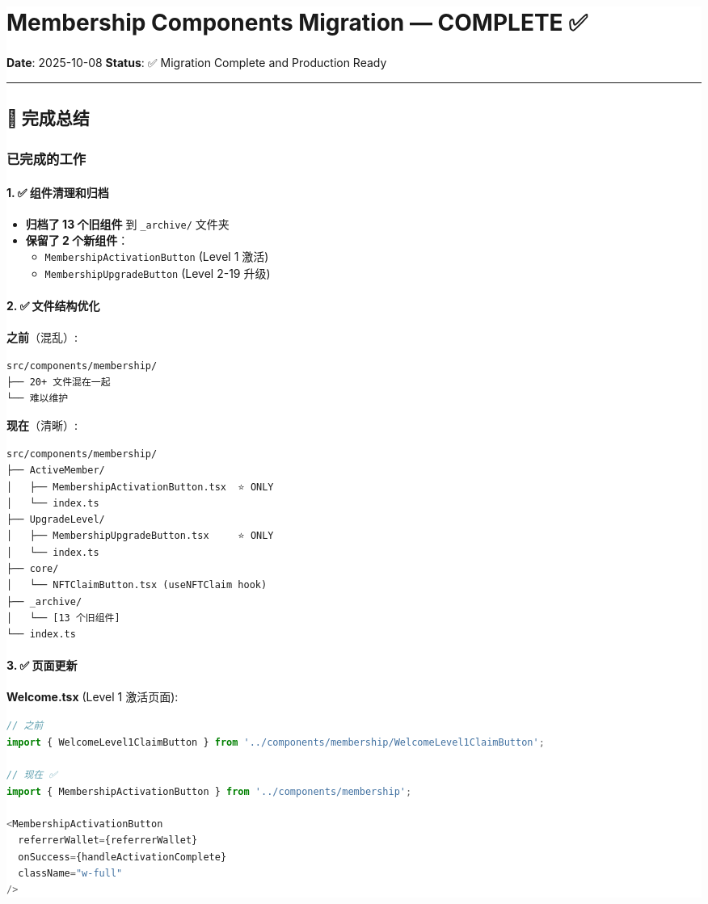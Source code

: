 # Membership Components Migration — COMPLETE ✅

**Date**: 2025-10-08
**Status**: ✅ Migration Complete and Production Ready

---

## 🎉 完成总结

### 已完成的工作

#### 1. ✅ 组件清理和归档
- **归档了 13 个旧组件** 到 `_archive/` 文件夹
- **保留了 2 个新组件**：
  - `MembershipActivationButton` (Level 1 激活)
  - `MembershipUpgradeButton` (Level 2-19 升级)

#### 2. ✅ 文件结构优化

**之前**（混乱）:
```
src/components/membership/
├── 20+ 文件混在一起
└── 难以维护
```

**现在**（清晰）:
```
src/components/membership/
├── ActiveMember/
│   ├── MembershipActivationButton.tsx  ⭐ ONLY
│   └── index.ts
├── UpgradeLevel/
│   ├── MembershipUpgradeButton.tsx     ⭐ ONLY
│   └── index.ts
├── core/
│   └── NFTClaimButton.tsx (useNFTClaim hook)
├── _archive/
│   └── [13 个旧组件]
└── index.ts
```

#### 3. ✅ 页面更新

**Welcome.tsx** (Level 1 激活页面):
```typescript
// 之前
import { WelcomeLevel1ClaimButton } from '../components/membership/WelcomeLevel1ClaimButton';

// 现在 ✅
import { MembershipActivationButton } from '../components/membership';

<MembershipActivationButton
  referrerWallet={referrerWallet}
  onSuccess={handleActivationComplete}
  className="w-full"
/>
```
